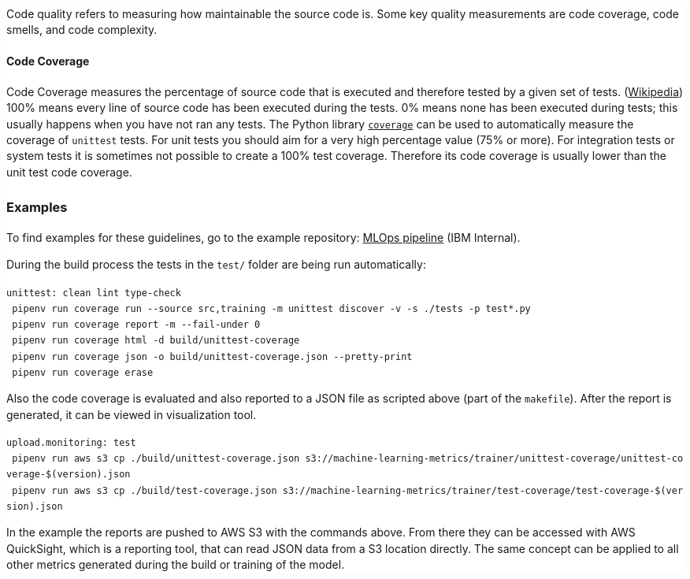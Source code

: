 Code quality refers to measuring how maintainable the source code is. Some key quality measurements are code coverage, code smells, and code complexity.

#### Code Coverage

Code Coverage measures the percentage of source code that is executed and therefore tested by a given set of tests. ([Wikipedia](https://en.wikipedia.org/wiki/Code_coverage)) 100% means every line of source code has been executed during the tests. 0% means none has been executed during tests; this usually happens when you have not ran any tests.
The Python library [`coverage`](https://pypi.org/project/coverage/) can be used to automatically measure the coverage of `unittest` tests. For unit tests you should aim for a very high percentage value (75% or more).
For integration tests or system tests it is sometimes not possible to create a 100% test coverage.
Therefore its code coverage is usually lower than the unit test code coverage.

### Examples

To find examples for these guidelines, go to the example repository: [MLOps pipeline](https://github.ibm.com/datascience-ibm/example-mlops-model-pipeline) (IBM Internal).

During the build process the tests in the `test/` folder are being run automatically:

```make
unittest: clean lint type-check
 pipenv run coverage run --source src,training -m unittest discover -v -s ./tests -p test*.py
 pipenv run coverage report -m --fail-under 0
 pipenv run coverage html -d build/unittest-coverage
 pipenv run coverage json -o build/unittest-coverage.json --pretty-print
 pipenv run coverage erase
```

Also the code coverage is evaluated and also reported to a JSON file as scripted above (part of the `makefile`).
After the report is generated, it can be viewed in visualization tool.

```make
upload.monitoring: test
 pipenv run aws s3 cp ./build/unittest-coverage.json s3://machine-learning-metrics/trainer/unittest-coverage/unittest-coverage-$(version).json
 pipenv run aws s3 cp ./build/test-coverage.json s3://machine-learning-metrics/trainer/test-coverage/test-coverage-$(version).json
```

In the example the reports are pushed to AWS S3 with the commands above. From there they can be accessed with AWS QuickSight, which is a reporting tool, that can read JSON data from a S3 location directly.
The same concept can be applied to all other metrics generated during the build or training of the model.
